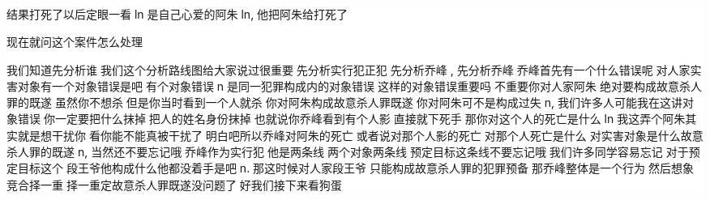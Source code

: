 结果打死了以后定眼一看
ln
是自己心爱的阿朱
ln,
他把阿朱给打死了

现在就问这个案件怎么处理

我们知道先分析谁
我们这个分析路线图给大家说过很重要
先分析实行犯正犯
先分析乔峰
,
先分析乔峰
乔峰首先有一个什么错误呢
对人家实害对象有一个对象错误是吧
有个对象错误
n
是同一犯罪构成内的对象错误
这样的对象错误重要吗
不重要你对人家阿朱
绝对要构成故意杀人罪的既遂
虽然你不想杀
但是你当时看到一个人就杀
你对阿朱构成故意杀人罪既遂
你对阿朱可不是构成过失
n,
我们许多人可能我在这讲对象错误
你一定要把什么抹掉
把人的姓名身份抹掉
也就说你乔峰看到有个人影
直接就下死手
那你对这个人的死亡是什么
ln
我这弄个阿朱其实就是想干扰你
看你能不能真被干扰了
明白吧所以乔峰对阿朱的死亡
或者说对那个人影的死亡
对那个人死亡是什么
对实害对象是什么故意杀人罪的既遂
n,
当然还不要忘记哦
乔峰作为实行犯
他是两条线
两个对象两条线
预定目标这条线不要忘记哦
我们许多同学容易忘记
对于预定目标这个
段王爷他构成什么他都没着手是吧
n.
那这时候对人家段王爷
只能构成故意杀人罪的犯罪预备
那乔峰整体是一个行为
然后想象竞合择一重
择一重定故意杀人罪既遂没问题了
好我们接下来看狗蛋
